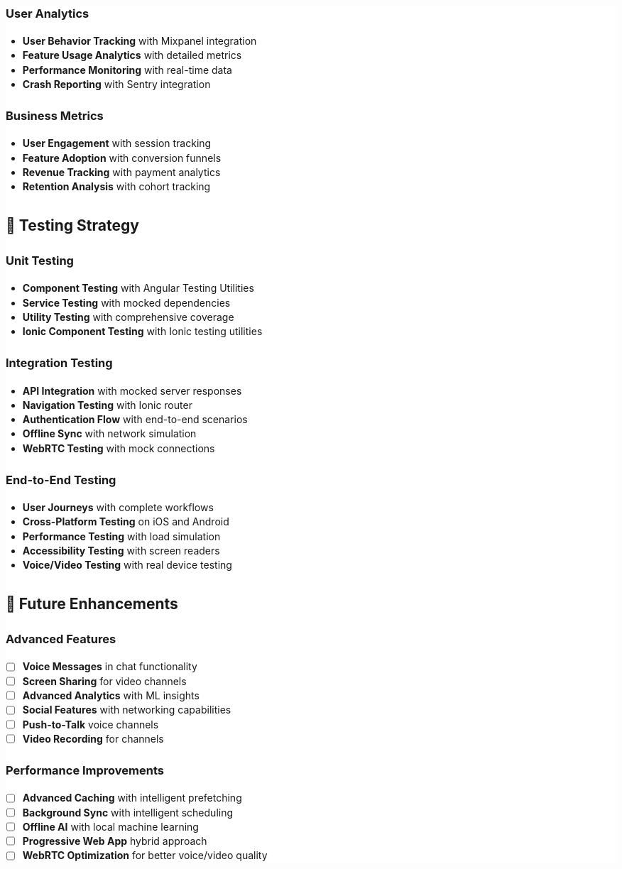 ### User Analytics
- **User Behavior Tracking** with Mixpanel integration
- **Feature Usage Analytics** with detailed metrics
- **Performance Monitoring** with real-time data
- **Crash Reporting** with Sentry integration

### Business Metrics
- **User Engagement** with session tracking
- **Feature Adoption** with conversion funnels
- **Revenue Tracking** with payment analytics
- **Retention Analysis** with cohort tracking

## 🧪 Testing Strategy

### Unit Testing
- **Component Testing** with Angular Testing Utilities
- **Service Testing** with mocked dependencies
- **Utility Testing** with comprehensive coverage
- **Ionic Component Testing** with Ionic testing utilities

### Integration Testing
- **API Integration** with mocked server responses
- **Navigation Testing** with Ionic router
- **Authentication Flow** with end-to-end scenarios
- **Offline Sync** with network simulation
- **WebRTC Testing** with mock connections

### End-to-End Testing
- **User Journeys** with complete workflows
- **Cross-Platform Testing** on iOS and Android
- **Performance Testing** with load simulation
- **Accessibility Testing** with screen readers
- **Voice/Video Testing** with real device testing

## 🔄 Future Enhancements

### Advanced Features
- [ ] **Voice Messages** in chat functionality
- [ ] **Screen Sharing** for video channels
- [ ] **Advanced Analytics** with ML insights
- [ ] **Social Features** with networking capabilities
- [ ] **Push-to-Talk** voice channels
- [ ] **Video Recording** for channels

### Performance Improvements
- [ ] **Advanced Caching** with intelligent prefetching
- [ ] **Background Sync** with intelligent scheduling
- [ ] **Offline AI** with local machine learning
- [ ] **Progressive Web App** hybrid approach
- [ ] **WebRTC Optimization** for better voice/video quality

